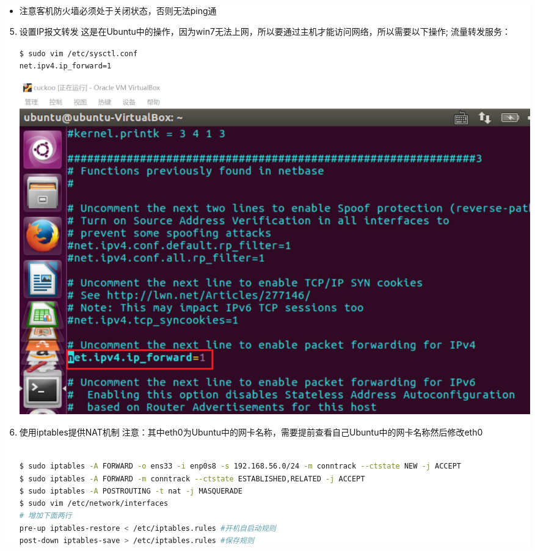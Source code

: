 * 注意客机防火墙必须处于关闭状态，否则无法ping通

5. 设置IP报文转发
这是在Ubuntu中的操作，因为win7无法上网，所以要通过主机才能访问网络，所以需要以下操作;
流量转发服务：

    ```bash
    $ sudo vim /etc/sysctl.conf
    net.ipv4.ip_forward=1

    ```

   ![ ](images/修改配置文件.png)

6. 使用iptables提供NAT机制
注意：其中eth0为Ubuntu中的网卡名称，需要提前查看自己Ubuntu中的网卡名称然后修改eth0

    ```bash
    
    $ sudo iptables -A FORWARD -o ens33 -i enp0s8 -s 192.168.56.0/24 -m conntrack --ctstate NEW -j ACCEPT
    $ sudo iptables -A FORWARD -m conntrack --ctstate ESTABLISHED,RELATED -j ACCEPT
    $ sudo iptables -A POSTROUTING -t nat -j MASQUERADE
    $ sudo vim /etc/network/interfaces
    # 增加下面两行
    pre-up iptables-restore < /etc/iptables.rules #开机自启动规则
    post-down iptables-save > /etc/iptables.rules #保存规则
    ```      
